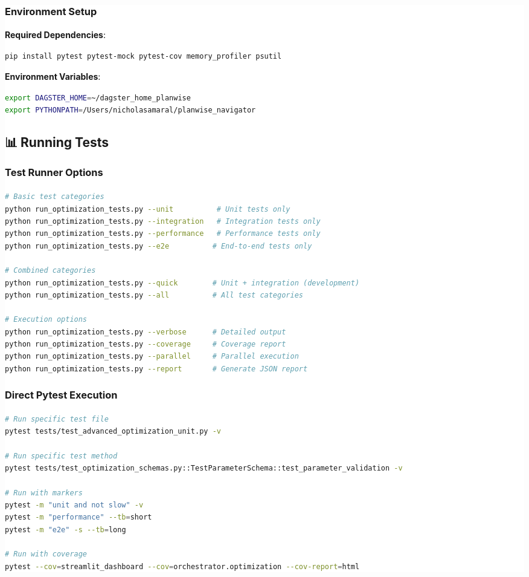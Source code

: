 ### Environment Setup

**Required Dependencies**:
```bash
pip install pytest pytest-mock pytest-cov memory_profiler psutil
```

**Environment Variables**:
```bash
export DAGSTER_HOME=~/dagster_home_planwise
export PYTHONPATH=/Users/nicholasamaral/planwise_navigator
```

## 📊 Running Tests

### Test Runner Options

```bash
# Basic test categories
python run_optimization_tests.py --unit          # Unit tests only
python run_optimization_tests.py --integration   # Integration tests only
python run_optimization_tests.py --performance   # Performance tests only
python run_optimization_tests.py --e2e          # End-to-end tests only

# Combined categories
python run_optimization_tests.py --quick        # Unit + integration (development)
python run_optimization_tests.py --all          # All test categories

# Execution options
python run_optimization_tests.py --verbose      # Detailed output
python run_optimization_tests.py --coverage     # Coverage report
python run_optimization_tests.py --parallel     # Parallel execution
python run_optimization_tests.py --report       # Generate JSON report
```

### Direct Pytest Execution

```bash
# Run specific test file
pytest tests/test_advanced_optimization_unit.py -v

# Run specific test method
pytest tests/test_optimization_schemas.py::TestParameterSchema::test_parameter_validation -v

# Run with markers
pytest -m "unit and not slow" -v
pytest -m "performance" --tb=short
pytest -m "e2e" -s --tb=long

# Run with coverage
pytest --cov=streamlit_dashboard --cov=orchestrator.optimization --cov-report=html
```
